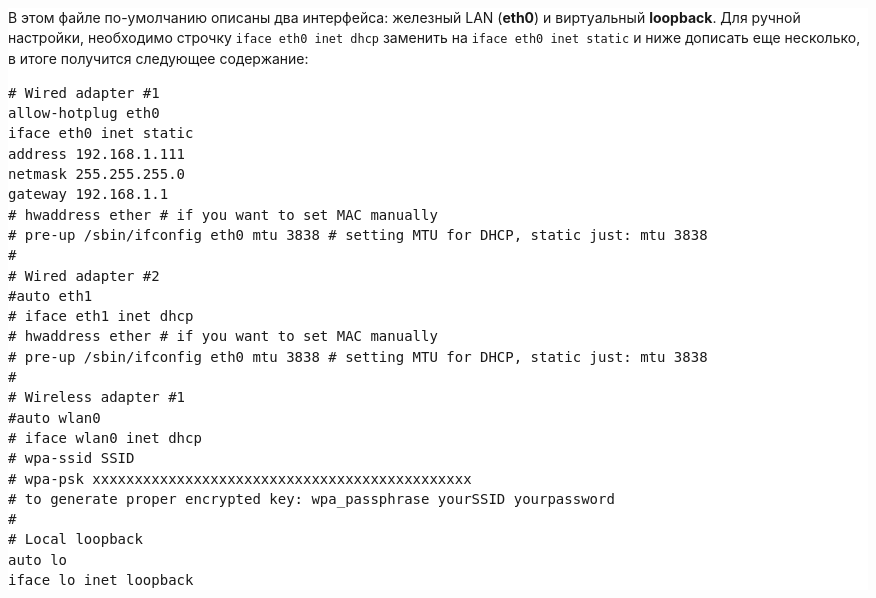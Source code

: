 В этом файле по-умолчанию описаны два интерфейса: железный LAN (**eth0**) и виртуальный **loopback**. 
Для ручной настройки, необходимо строчку `iface eth0 inet dhcp` заменить на `iface eth0 inet static` и ниже 
дописать еще несколько, в итоге получится следующее содержание: 

<pre>
# Wired adapter #1
allow-hotplug eth0
iface eth0 inet static
address 192.168.1.111
netmask 255.255.255.0
gateway 192.168.1.1
# hwaddress ether # if you want to set MAC manually
# pre-up /sbin/ifconfig eth0 mtu 3838 # setting MTU for DHCP, static just: mtu 3838
#
# Wired adapter #2
#auto eth1
# iface eth1 inet dhcp
# hwaddress ether # if you want to set MAC manually
# pre-up /sbin/ifconfig eth0 mtu 3838 # setting MTU for DHCP, static just: mtu 3838
#
# Wireless adapter #1
#auto wlan0
# iface wlan0 inet dhcp
# wpa-ssid SSID
# wpa-psk xxxxxxxxxxxxxxxxxxxxxxxxxxxxxxxxxxxxxxxxxxxxx
# to generate proper encrypted key: wpa_passphrase yourSSID yourpassword
#
# Local loopback
auto lo
iface lo inet loopback
</pre> 
